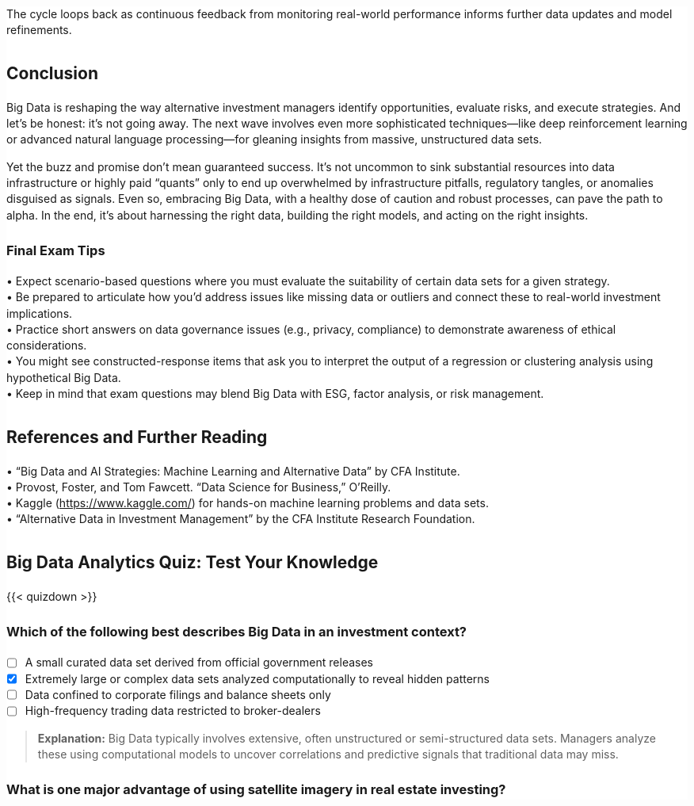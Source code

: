 The cycle loops back as continuous feedback from monitoring real-world performance informs further data updates and model refinements.

## Conclusion

Big Data is reshaping the way alternative investment managers identify opportunities, evaluate risks, and execute strategies. And let’s be honest: it’s not going away. The next wave involves even more sophisticated techniques—like deep reinforcement learning or advanced natural language processing—for gleaning insights from massive, unstructured data sets.

Yet the buzz and promise don’t mean guaranteed success. It’s not uncommon to sink substantial resources into data infrastructure or highly paid “quants” only to end up overwhelmed by infrastructure pitfalls, regulatory tangles, or anomalies disguised as signals. Even so, embracing Big Data, with a healthy dose of caution and robust processes, can pave the path to alpha. In the end, it’s about harnessing the right data, building the right models, and acting on the right insights.

### Final Exam Tips  
• Expect scenario-based questions where you must evaluate the suitability of certain data sets for a given strategy.  
• Be prepared to articulate how you’d address issues like missing data or outliers and connect these to real-world investment implications.  
• Practice short answers on data governance issues (e.g., privacy, compliance) to demonstrate awareness of ethical considerations.  
• You might see constructed-response items that ask you to interpret the output of a regression or clustering analysis using hypothetical Big Data.  
• Keep in mind that exam questions may blend Big Data with ESG, factor analysis, or risk management.  

## References and Further Reading

• “Big Data and AI Strategies: Machine Learning and Alternative Data” by CFA Institute.  
• Provost, Foster, and Tom Fawcett. “Data Science for Business,” O’Reilly.  
• Kaggle (https://www.kaggle.com/) for hands-on machine learning problems and data sets.  
• “Alternative Data in Investment Management” by the CFA Institute Research Foundation.  

## Big Data Analytics Quiz: Test Your Knowledge

{{< quizdown >}}

### Which of the following best describes Big Data in an investment context?

- [ ] A small curated data set derived from official government releases
- [x] Extremely large or complex data sets analyzed computationally to reveal hidden patterns
- [ ] Data confined to corporate filings and balance sheets only
- [ ] High-frequency trading data restricted to broker-dealers

> **Explanation:** Big Data typically involves extensive, often unstructured or semi-structured data sets. Managers analyze these using computational models to uncover correlations and predictive signals that traditional data may miss.

### What is one major advantage of using satellite imagery in real estate investing?
